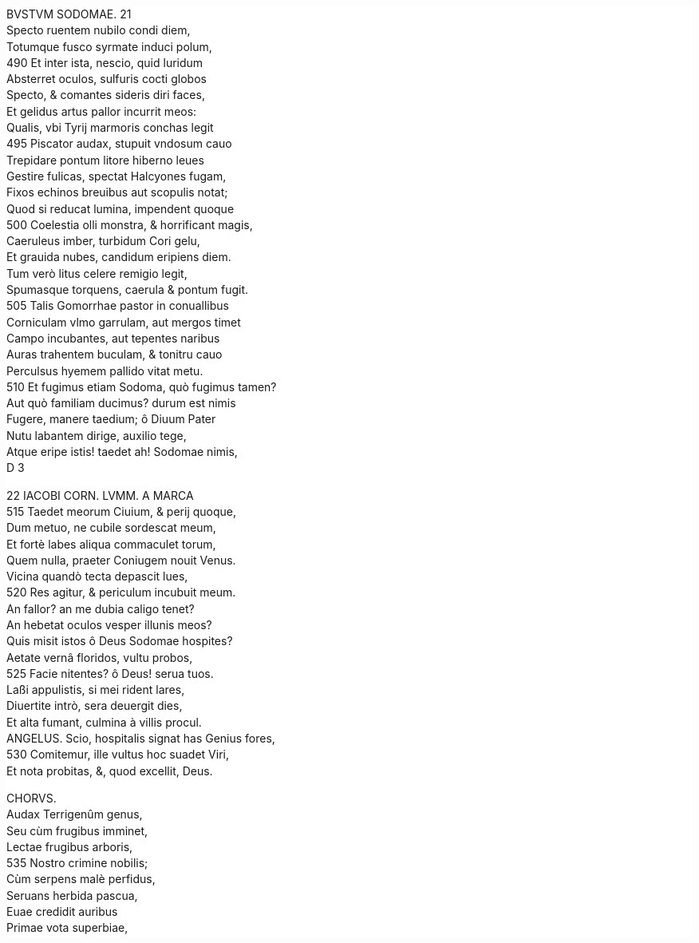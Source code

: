 BVSTVM SODOMAE. 21\
Specto ruentem nubilo condi diem,\
Totumque fusco syrmate induci polum,\
490 Et inter ista, nescio, quid luridum\
Absterret oculos, sulfuris cocti globos\
Specto, & comantes sideris diri faces,\
Et gelidus artus pallor incurrit meos:\
Qualis, vbi Tyrij marmoris conchas legit\
495 Piscator audax, stupuit vndosum cauo\
Trepidare pontum litore hiberno leues\
Gestire fulicas, spectat Halcyones fugam,\
Fixos echinos breuibus aut scopulis notat;\
Quod si reducat lumina, impendent quoque\
500 Coelestia olli monstra, & horrificant magis,\
Caeruleus imber, turbidum Cori gelu,\
Et grauida nubes, candidum eripiens diem.\
Tum verò litus celere remigio legit,\
Spumasque torquens, caerula & pontum fugit.\
505 Talis Gomorrhae pastor in conuallibus\
Corniculam vlmo garrulam, aut mergos timet\
Campo incubantes, aut tepentes naribus\
Auras trahentem buculam, & tonitru cauo\
Perculsus hyemem pallido vitat metu.\
510 Et fugimus etiam Sodoma, quò fugimus tamen?\
Aut quò familiam ducimus? durum est nimis\
Fugere, manere taedium; ô Diuum Pater\
Nutu labantem dirige, auxilio tege,\
Atque eripe istis! taedet ah! Sodomae nimis,\
D 3

22 IACOBI CORN. LVMM. A MARCA\
515 Taedet meorum Ciuium, & perij quoque,\
Dum metuo, ne cubile sordescat meum,\
Et fortè labes aliqua commaculet torum,\
Quem nulla, praeter Coniugem nouit Venus.\
Vicina quandò tecta depascit lues,\
520 Res agitur, & periculum incubuit meum.\
An fallor? an me dubia caligo tenet?\
An hebetat oculos vesper illunis meos?\
Quis misit istos ô Deus Sodomae hospites?\
Aetate vernâ floridos, vultu probos,\
525 Facie nitentes? ô Deus! serua tuos.\
Laßi appulistis, si mei rident lares,\
Diuertite intrò, sera deuergit dies,\
Et alta fumant, culmina à villis procul.\
ANGELUS. Scio, hospitalis signat has Genius fores,\
530 Comitemur, ille vultus hoc suadet Viri,\
Et nota probitas, &, quod excellit, Deus.

CHORVS.\
Audax Terrigenûm genus,\
Seu cùm frugibus imminet,\
Lectae frugibus arboris,\
535 Nostro crimine nobilis;\
Cùm serpens malè perfidus,\
Seruans herbida pascua,\
Euae credidit auribus\
Primae vota superbiae,
